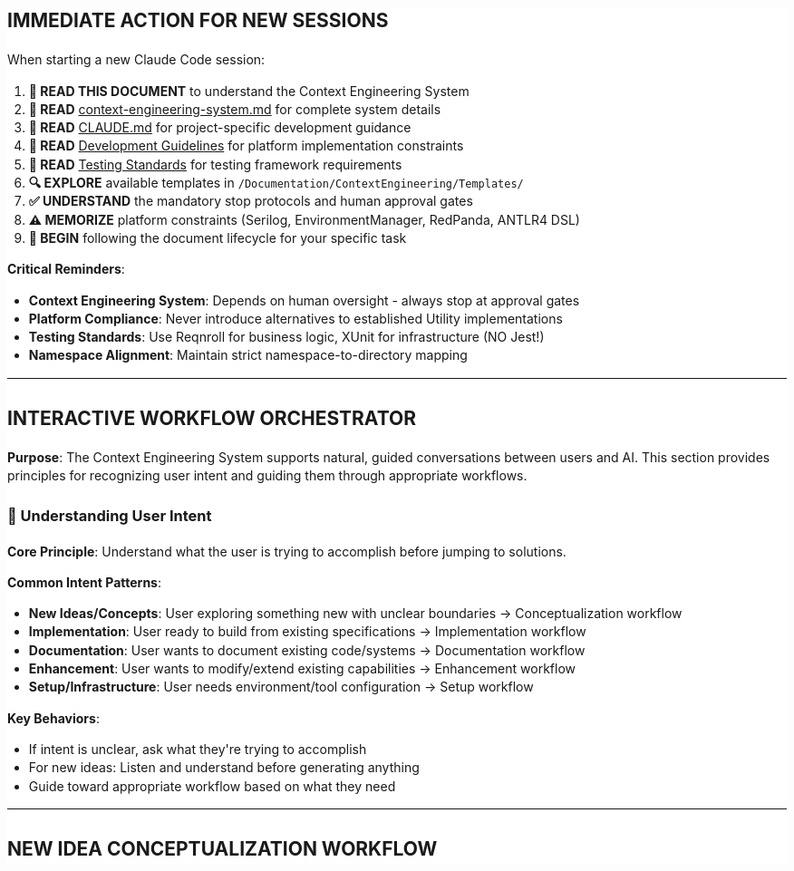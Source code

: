 
## **IMMEDIATE ACTION FOR NEW SESSIONS**

When starting a new Claude Code session:

1. **📖 READ THIS DOCUMENT** to understand the Context Engineering System
2. **📖 READ** [context-engineering-system.md](context-engineering-system.md) for complete system details
3. **📖 READ** [CLAUDE.md](../../CLAUDE.md) for project-specific development guidance
4. **📖 READ** [Development Guidelines](../../Architecture/development-guidelines.domain.req.md) for platform implementation constraints
5. **📖 READ** [Testing Standards](../../Architecture/testing-standards.domain.req.md) for testing framework requirements
6. **🔍 EXPLORE** available templates in `/Documentation/ContextEngineering/Templates/`
7. **✅ UNDERSTAND** the mandatory stop protocols and human approval gates
8. **⚠️ MEMORIZE** platform constraints (Serilog, EnvironmentManager, RedPanda, ANTLR4 DSL)
9. **🚀 BEGIN** following the document lifecycle for your specific task

**Critical Reminders**:
- **Context Engineering System**: Depends on human oversight - always stop at approval gates
- **Platform Compliance**: Never introduce alternatives to established Utility implementations
- **Testing Standards**: Use Reqnroll for business logic, XUnit for infrastructure (NO Jest!)
- **Namespace Alignment**: Maintain strict namespace-to-directory mapping

---

## **INTERACTIVE WORKFLOW ORCHESTRATOR**

**Purpose**: The Context Engineering System supports natural, guided conversations between users and AI. This section provides principles for recognizing user intent and guiding them through appropriate workflows.

### **🎯 Understanding User Intent**

**Core Principle**: Understand what the user is trying to accomplish before jumping to solutions.

**Common Intent Patterns**:
- **New Ideas/Concepts**: User exploring something new with unclear boundaries → Conceptualization workflow
- **Implementation**: User ready to build from existing specifications → Implementation workflow
- **Documentation**: User wants to document existing code/systems → Documentation workflow
- **Enhancement**: User wants to modify/extend existing capabilities → Enhancement workflow
- **Setup/Infrastructure**: User needs environment/tool configuration → Setup workflow

**Key Behaviors**:
- If intent is unclear, ask what they're trying to accomplish
- For new ideas: Listen and understand before generating anything
- Guide toward appropriate workflow based on what they need

---

## **NEW IDEA CONCEPTUALIZATION WORKFLOW**
